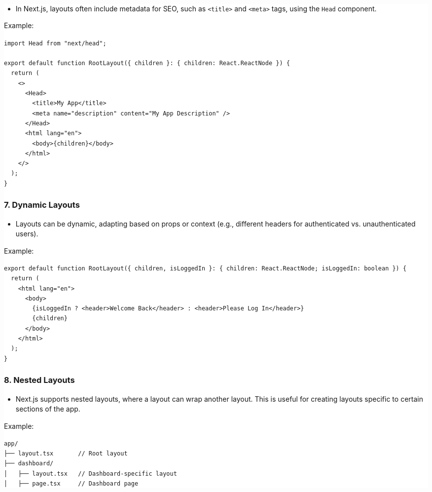 - In Next.js, layouts often include metadata for SEO, such as `<title>` and `<meta>` tags, using the `Head` component.
 
Example:

```tsx
import Head from "next/head";
 
export default function RootLayout({ children }: { children: React.ReactNode }) {
  return (
    <>
      <Head>
        <title>My App</title>
        <meta name="description" content="My App Description" />
      </Head>
      <html lang="en">
        <body>{children}</body>
      </html>
    </>
  );
}
```
 
### 7. **Dynamic Layouts**
   
- Layouts can be dynamic, adapting based on props or context (e.g., different headers for authenticated vs. unauthenticated users).
 
Example:

```tsx
export default function RootLayout({ children, isLoggedIn }: { children: React.ReactNode; isLoggedIn: boolean }) {
  return (
    <html lang="en">
      <body>
        {isLoggedIn ? <header>Welcome Back</header> : <header>Please Log In</header>}
        {children}
      </body>
    </html>
  );
}
```

### 8. **Nested Layouts**
   
- Next.js supports nested layouts, where a layout can wrap another layout. This is useful for creating layouts specific to certain sections of the app.
 
Example:

```bash
app/
├── layout.tsx       // Root layout
├── dashboard/
│   ├── layout.tsx   // Dashboard-specific layout
│   ├── page.tsx     // Dashboard page
```
 